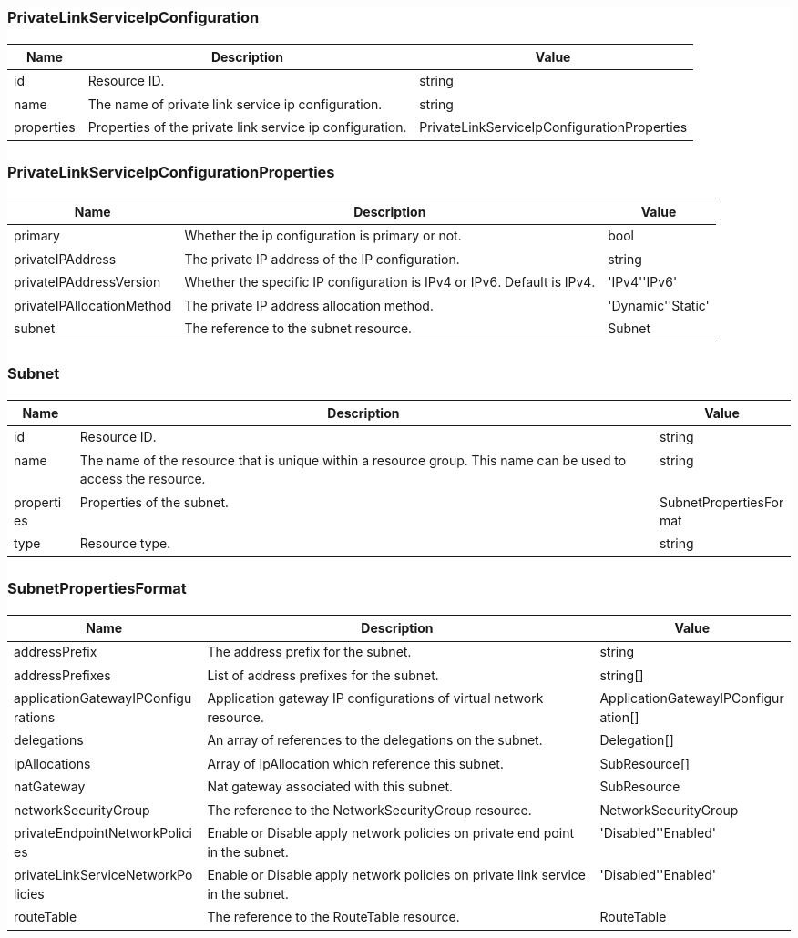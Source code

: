 
### PrivateLinkServiceIpConfiguration

| Name | Description | Value |
|-|-|-|
| id | Resource ID. | string |
| name | The name of private link service ip configuration. | string |
| properties | Properties of the private link service ip configuration. | PrivateLinkServiceIpConfigurationProperties |


### PrivateLinkServiceIpConfigurationProperties

| Name | Description | Value |
|-|-|-|
| primary | Whether the ip configuration is primary or not. | bool |
| privateIPAddress | The private IP address of the IP configuration. | string |
| privateIPAddressVersion | Whether the specific IP configuration is IPv4 or IPv6. Default is IPv4. | 'IPv4''IPv6' |
| privateIPAllocationMethod | The private IP address allocation method. | 'Dynamic''Static' |
| subnet | The reference to the subnet resource. | Subnet |


### Subnet

| Name | Description | Value |
|-|-|-|
| id | Resource ID. | string |
| name | The name of the resource that is unique within a resource group. This name can be used to access the resource. | string |
| properties | Properties of the subnet. | SubnetPropertiesFormat |
| type | Resource type. | string |


### SubnetPropertiesFormat

| Name | Description | Value |
|-|-|-|
| addressPrefix | The address prefix for the subnet. | string |
| addressPrefixes | List of address prefixes for the subnet. | string[] |
| applicationGatewayIPConfigurations | Application gateway IP configurations of virtual network resource. | ApplicationGatewayIPConfiguration[] |
| delegations | An array of references to the delegations on the subnet. | Delegation[] |
| ipAllocations | Array of IpAllocation which reference this subnet. | SubResource[] |
| natGateway | Nat gateway associated with this subnet. | SubResource |
| networkSecurityGroup | The reference to the NetworkSecurityGroup resource. | NetworkSecurityGroup |
| privateEndpointNetworkPolicies | Enable or Disable apply network policies on private end point in the subnet. | 'Disabled''Enabled' |
| privateLinkServiceNetworkPolicies | Enable or Disable apply network policies on private link service in the subnet. | 'Disabled''Enabled' |
| routeTable | The reference to the RouteTable resource. | RouteTable |